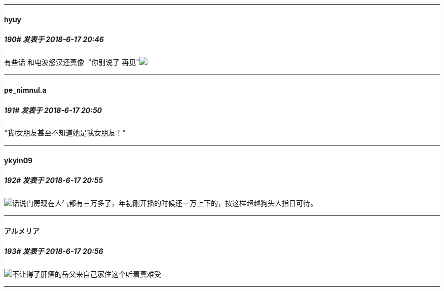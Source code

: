 





-----

####  hyuy  
##### 190#       发表于 2018-6-17 20:46




有些话 和电波怒汉还真像  "你别说了 再见"<img src="https://static.saraba1st.com/image/smiley/face2017/065.png" referrerpolicy="no-referrer">







-----

####  pe_nimnul.a  
##### 191#       发表于 2018-6-17 20:50




“我i女朋友甚至不知道她是我女朋友！”







-----

####  ykyin09  
##### 192#       发表于 2018-6-17 20:55



<img src="https://static.saraba1st.com/image/smiley/face2017/065.png" referrerpolicy="no-referrer">话说门房现在人气都有三万多了，年初刚开播的时候还一万上下的，按这样超越狗头人指日可待。







-----

####  アルメリア  
##### 193#       发表于 2018-6-17 20:56



<img src="https://static.saraba1st.com/image/smiley/face2017/001.png" referrerpolicy="no-referrer">不让得了肝癌的岳父来自己家住这个听着真难受







-----
